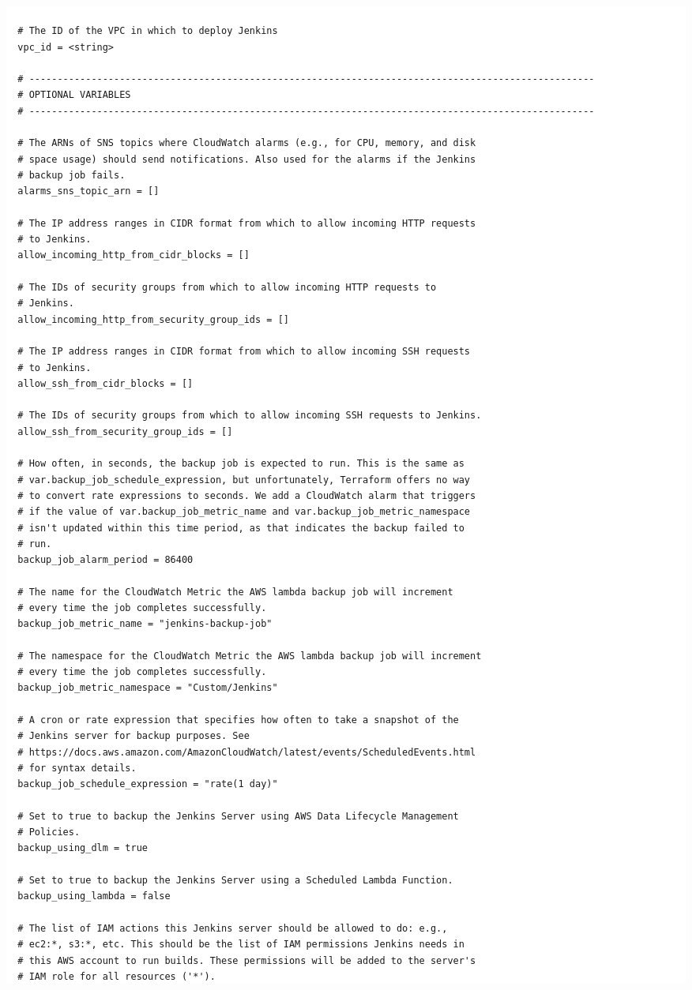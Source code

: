 ```hcl title="main.tf"

  # The ID of the VPC in which to deploy Jenkins
  vpc_id = <string>

  # ----------------------------------------------------------------------------------------------------
  # OPTIONAL VARIABLES
  # ----------------------------------------------------------------------------------------------------

  # The ARNs of SNS topics where CloudWatch alarms (e.g., for CPU, memory, and disk
  # space usage) should send notifications. Also used for the alarms if the Jenkins
  # backup job fails.
  alarms_sns_topic_arn = []

  # The IP address ranges in CIDR format from which to allow incoming HTTP requests
  # to Jenkins.
  allow_incoming_http_from_cidr_blocks = []

  # The IDs of security groups from which to allow incoming HTTP requests to
  # Jenkins.
  allow_incoming_http_from_security_group_ids = []

  # The IP address ranges in CIDR format from which to allow incoming SSH requests
  # to Jenkins.
  allow_ssh_from_cidr_blocks = []

  # The IDs of security groups from which to allow incoming SSH requests to Jenkins.
  allow_ssh_from_security_group_ids = []

  # How often, in seconds, the backup job is expected to run. This is the same as
  # var.backup_job_schedule_expression, but unfortunately, Terraform offers no way
  # to convert rate expressions to seconds. We add a CloudWatch alarm that triggers
  # if the value of var.backup_job_metric_name and var.backup_job_metric_namespace
  # isn't updated within this time period, as that indicates the backup failed to
  # run.
  backup_job_alarm_period = 86400

  # The name for the CloudWatch Metric the AWS lambda backup job will increment
  # every time the job completes successfully.
  backup_job_metric_name = "jenkins-backup-job"

  # The namespace for the CloudWatch Metric the AWS lambda backup job will increment
  # every time the job completes successfully.
  backup_job_metric_namespace = "Custom/Jenkins"

  # A cron or rate expression that specifies how often to take a snapshot of the
  # Jenkins server for backup purposes. See
  # https://docs.aws.amazon.com/AmazonCloudWatch/latest/events/ScheduledEvents.html
  # for syntax details.
  backup_job_schedule_expression = "rate(1 day)"

  # Set to true to backup the Jenkins Server using AWS Data Lifecycle Management
  # Policies.
  backup_using_dlm = true

  # Set to true to backup the Jenkins Server using a Scheduled Lambda Function.
  backup_using_lambda = false

  # The list of IAM actions this Jenkins server should be allowed to do: e.g.,
  # ec2:*, s3:*, etc. This should be the list of IAM permissions Jenkins needs in
  # this AWS account to run builds. These permissions will be added to the server's
  # IAM role for all resources ('*').
```